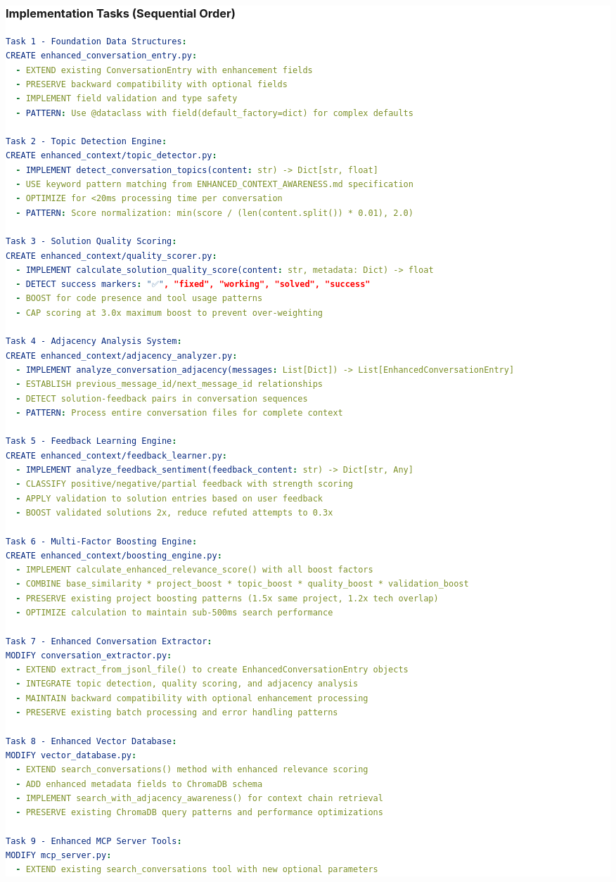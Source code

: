 ### Implementation Tasks (Sequential Order)

```yaml
Task 1 - Foundation Data Structures:
CREATE enhanced_conversation_entry.py:
  - EXTEND existing ConversationEntry with enhancement fields
  - PRESERVE backward compatibility with optional fields
  - IMPLEMENT field validation and type safety
  - PATTERN: Use @dataclass with field(default_factory=dict) for complex defaults

Task 2 - Topic Detection Engine:
CREATE enhanced_context/topic_detector.py:
  - IMPLEMENT detect_conversation_topics(content: str) -> Dict[str, float]
  - USE keyword pattern matching from ENHANCED_CONTEXT_AWARENESS.md specification
  - OPTIMIZE for <20ms processing time per conversation
  - PATTERN: Score normalization: min(score / (len(content.split()) * 0.01), 2.0)

Task 3 - Solution Quality Scoring:
CREATE enhanced_context/quality_scorer.py:
  - IMPLEMENT calculate_solution_quality_score(content: str, metadata: Dict) -> float
  - DETECT success markers: "✅", "fixed", "working", "solved", "success"
  - BOOST for code presence and tool usage patterns
  - CAP scoring at 3.0x maximum boost to prevent over-weighting

Task 4 - Adjacency Analysis System:
CREATE enhanced_context/adjacency_analyzer.py:
  - IMPLEMENT analyze_conversation_adjacency(messages: List[Dict]) -> List[EnhancedConversationEntry]
  - ESTABLISH previous_message_id/next_message_id relationships
  - DETECT solution-feedback pairs in conversation sequences
  - PATTERN: Process entire conversation files for complete context

Task 5 - Feedback Learning Engine:
CREATE enhanced_context/feedback_learner.py:
  - IMPLEMENT analyze_feedback_sentiment(feedback_content: str) -> Dict[str, Any]
  - CLASSIFY positive/negative/partial feedback with strength scoring
  - APPLY validation to solution entries based on user feedback
  - BOOST validated solutions 2x, reduce refuted attempts to 0.3x

Task 6 - Multi-Factor Boosting Engine:
CREATE enhanced_context/boosting_engine.py:
  - IMPLEMENT calculate_enhanced_relevance_score() with all boost factors
  - COMBINE base_similarity * project_boost * topic_boost * quality_boost * validation_boost
  - PRESERVE existing project boosting patterns (1.5x same project, 1.2x tech overlap)
  - OPTIMIZE calculation to maintain sub-500ms search performance

Task 7 - Enhanced Conversation Extractor:
MODIFY conversation_extractor.py:
  - EXTEND extract_from_jsonl_file() to create EnhancedConversationEntry objects
  - INTEGRATE topic detection, quality scoring, and adjacency analysis
  - MAINTAIN backward compatibility with optional enhancement processing
  - PRESERVE existing batch processing and error handling patterns

Task 8 - Enhanced Vector Database:
MODIFY vector_database.py:
  - EXTEND search_conversations() method with enhanced relevance scoring
  - ADD enhanced metadata fields to ChromaDB schema
  - IMPLEMENT search_with_adjacency_awareness() for context chain retrieval
  - PRESERVE existing ChromaDB query patterns and performance optimizations

Task 9 - Enhanced MCP Server Tools:
MODIFY mcp_server.py:
  - EXTEND existing search_conversations tool with new optional parameters
```